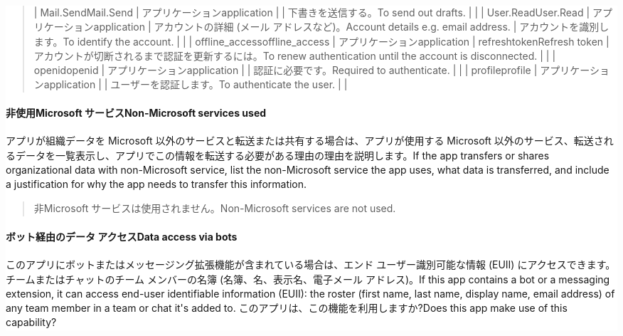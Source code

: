 >| <span data-ttu-id="8e7e0-136">Mail.Send</span><span class="sxs-lookup"><span data-stu-id="8e7e0-136">Mail.Send</span></span> | <span data-ttu-id="8e7e0-137">アプリケーション</span><span class="sxs-lookup"><span data-stu-id="8e7e0-137">application</span></span> |  | <span data-ttu-id="8e7e0-138">下書きを送信する。</span><span class="sxs-lookup"><span data-stu-id="8e7e0-138">To send out drafts.</span></span> |  |
>| <span data-ttu-id="8e7e0-139">User.Read</span><span class="sxs-lookup"><span data-stu-id="8e7e0-139">User.Read</span></span> | <span data-ttu-id="8e7e0-140">アプリケーション</span><span class="sxs-lookup"><span data-stu-id="8e7e0-140">application</span></span> | <span data-ttu-id="8e7e0-141">アカウントの詳細 (メール アドレスなど)。</span><span class="sxs-lookup"><span data-stu-id="8e7e0-141">Account details e.g. email address.</span></span> | <span data-ttu-id="8e7e0-142">アカウントを識別します。</span><span class="sxs-lookup"><span data-stu-id="8e7e0-142">To identify the account.</span></span> |  |
>| <span data-ttu-id="8e7e0-143">offline_access</span><span class="sxs-lookup"><span data-stu-id="8e7e0-143">offline_access</span></span> | <span data-ttu-id="8e7e0-144">アプリケーション</span><span class="sxs-lookup"><span data-stu-id="8e7e0-144">application</span></span> | <span data-ttu-id="8e7e0-145">refreshtoken</span><span class="sxs-lookup"><span data-stu-id="8e7e0-145">Refresh token</span></span> | <span data-ttu-id="8e7e0-146">アカウントが切断されるまで認証を更新するには。</span><span class="sxs-lookup"><span data-stu-id="8e7e0-146">To renew authentication until the account is disconnected.</span></span> |  |
>| <span data-ttu-id="8e7e0-147">openid</span><span class="sxs-lookup"><span data-stu-id="8e7e0-147">openid</span></span> | <span data-ttu-id="8e7e0-148">アプリケーション</span><span class="sxs-lookup"><span data-stu-id="8e7e0-148">application</span></span> |  | <span data-ttu-id="8e7e0-149">認証に必要です。</span><span class="sxs-lookup"><span data-stu-id="8e7e0-149">Required to authenticate.</span></span> |  |
>| <span data-ttu-id="8e7e0-150">profile</span><span class="sxs-lookup"><span data-stu-id="8e7e0-150">profile</span></span> | <span data-ttu-id="8e7e0-151">アプリケーション</span><span class="sxs-lookup"><span data-stu-id="8e7e0-151">application</span></span> |  | <span data-ttu-id="8e7e0-152">ユーザーを認証します。</span><span class="sxs-lookup"><span data-stu-id="8e7e0-152">To authenticate the user.</span></span> |  |


#### <a name="non-microsoft-services-used"></a><span data-ttu-id="8e7e0-153">非使用Microsoft サービス</span><span class="sxs-lookup"><span data-stu-id="8e7e0-153">Non-Microsoft services used</span></span>

<span data-ttu-id="8e7e0-154">アプリが組織データを Microsoft 以外のサービスと転送または共有する場合は、アプリが使用する Microsoft 以外のサービス、転送されるデータを一覧表示し、アプリでこの情報を転送する必要がある理由の理由を説明します。</span><span class="sxs-lookup"><span data-stu-id="8e7e0-154">If the app transfers or shares organizational data with non-Microsoft service, list the non-Microsoft service the app uses, what data is transferred, and include a justification for why the app needs to transfer this information.</span></span>

><span data-ttu-id="8e7e0-155">非Microsoft サービスは使用されません。</span><span class="sxs-lookup"><span data-stu-id="8e7e0-155">Non-Microsoft services are not used.</span></span>

#### <a name="data-access-via-bots"></a><span data-ttu-id="8e7e0-156">ボット経由のデータ アクセス</span><span class="sxs-lookup"><span data-stu-id="8e7e0-156">Data access via bots</span></span>

<span data-ttu-id="8e7e0-157">このアプリにボットまたはメッセージング拡張機能が含まれている場合は、エンド ユーザー識別可能な情報 (EUII) にアクセスできます。チームまたはチャットのチーム メンバーの名簿 (名簿、名、表示名、電子メール アドレス)。</span><span class="sxs-lookup"><span data-stu-id="8e7e0-157">If this app contains a bot or a messaging extension, it can access end-user identifiable information (EUII): the roster (first name, last name, display name, email address) of any team member in a team or chat it's added to.</span></span> <span data-ttu-id="8e7e0-158">このアプリは、この機能を利用しますか?</span><span class="sxs-lookup"><span data-stu-id="8e7e0-158">Does this app make use of this capability?</span></span>
